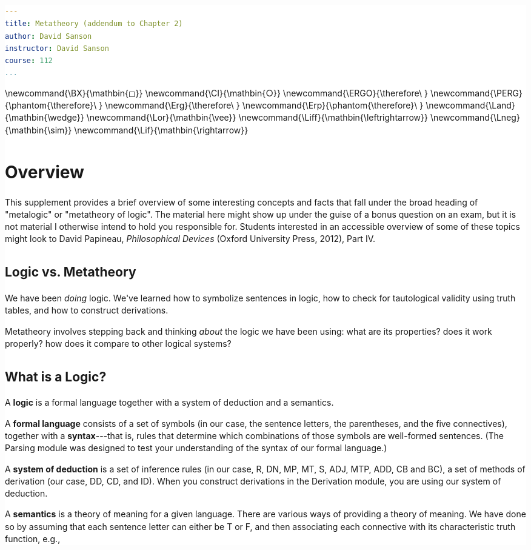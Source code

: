 ```yaml
---
title: Metatheory (addendum to Chapter 2)
author: David Sanson
instructor: David Sanson
course: 112
...
```


\newcommand{\BX}{\mathbin{◻}}
\newcommand{\CI}{\mathbin{○}}
\newcommand{\ERGO}{\therefore\ }
\newcommand{\PERG}{\phantom{\therefore}\ }
\newcommand{\Erg}{\therefore\ }
\newcommand{\Erp}{\phantom{\therefore}\ }
\newcommand{\Land}{\mathbin{\wedge}}
\newcommand{\Lor}{\mathbin{\vee}}
\newcommand{\Liff}{\mathbin{\leftrightarrow}}
\newcommand{\Lneg}{\mathbin{\sim}}
\newcommand{\Lif}{\mathbin{\rightarrow}}

# Overview

This supplement provides a brief overview of some interesting concepts and facts that fall under the broad heading of "metalogic" or "metatheory of logic". The material here might show up under the guise of a bonus question on an exam, but it is not material I otherwise intend to hold you responsible for. Students interested in an accessible overview of some of these topics might look to David Papineau, *Philosophical Devices* (Oxford University Press, 2012), Part IV.

## Logic vs. Metatheory

We have been *doing* logic. We've learned how to symbolize sentences in logic, how to check for tautological validity using truth tables, and how to construct derivations.

Metatheory involves stepping back and thinking *about* the logic we have been using: what are its properties? does it work properly? how does it compare to other logical systems?

## What is a Logic?

A **logic** is a formal language together with a system of deduction and a semantics.

A **formal language** consists of a set of symbols (in our case, the sentence letters, the parentheses, and the five connectives), together with a **syntax**---that is, rules that determine which combinations of those symbols are well-formed sentences. (The Parsing module was designed to test your understanding of the syntax of our formal language.)

A **system of deduction** is a set of inference rules (in our case, R, DN, MP, MT, S, ADJ, MTP, ADD, CB and BC), a set of methods of derivation (our case, DD, CD, and ID). When you construct derivations in the Derivation module, you are using our system of deduction.

A **semantics** is a theory of meaning for a given language. There are various ways of providing a theory of meaning. We have done so by assuming that each sentence letter can either be T or F, and then associating each connective with its characteristic truth function, e.g.,
